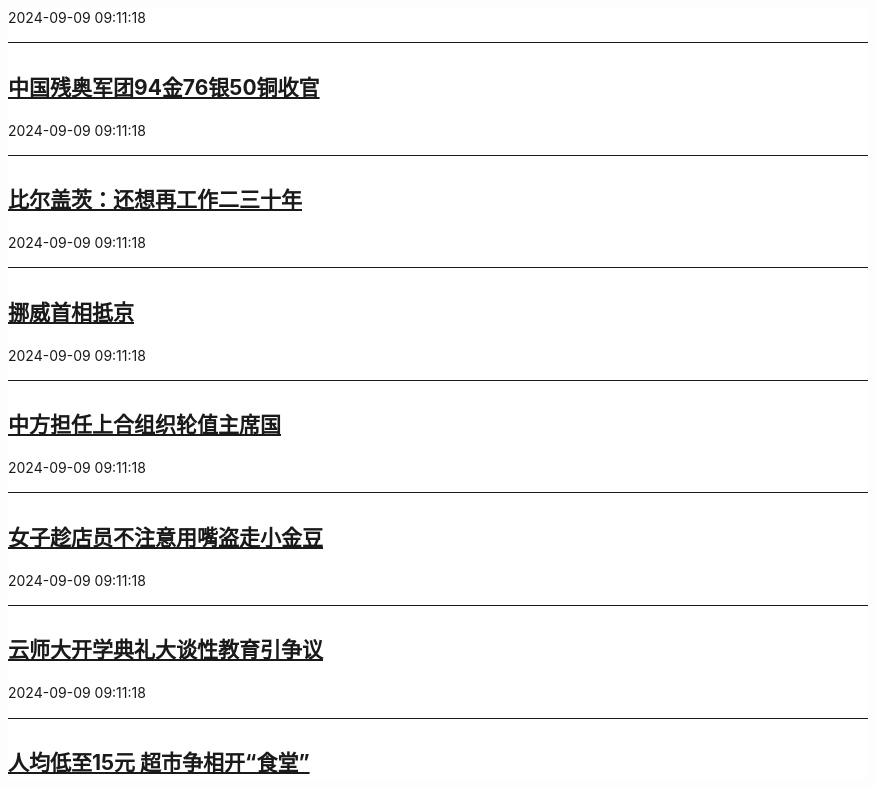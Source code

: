 2024-09-09 09:11:18

---
## [中国残奥军团94金76银50铜收官](https://www.baidu.com/s?wd=%E4%B8%AD%E5%9B%BD%E6%AE%8B%E5%A5%A5%E5%86%9B%E5%9B%A294%E9%87%9176%E9%93%B650%E9%93%9C%E6%94%B6%E5%AE%98)

2024-09-09 09:11:18

---
## [比尔盖茨：还想再工作二三十年](https://www.baidu.com/s?wd=%E6%AF%94%E5%B0%94%E7%9B%96%E8%8C%A8%EF%BC%9A%E8%BF%98%E6%83%B3%E5%86%8D%E5%B7%A5%E4%BD%9C%E4%BA%8C%E4%B8%89%E5%8D%81%E5%B9%B4)

2024-09-09 09:11:18

---
## [挪威首相抵京](https://www.baidu.com/s?wd=%E6%8C%AA%E5%A8%81%E9%A6%96%E7%9B%B8%E6%8A%B5%E4%BA%AC)

2024-09-09 09:11:18

---
## [中方担任上合组织轮值主席国](https://www.baidu.com/s?wd=%E4%B8%AD%E6%96%B9%E6%8B%85%E4%BB%BB%E4%B8%8A%E5%90%88%E7%BB%84%E7%BB%87%E8%BD%AE%E5%80%BC%E4%B8%BB%E5%B8%AD%E5%9B%BD)

2024-09-09 09:11:18

---
## [女子趁店员不注意用嘴盗走小金豆](https://www.baidu.com/s?wd=%E5%A5%B3%E5%AD%90%E8%B6%81%E5%BA%97%E5%91%98%E4%B8%8D%E6%B3%A8%E6%84%8F%E7%94%A8%E5%98%B4%E7%9B%97%E8%B5%B0%E5%B0%8F%E9%87%91%E8%B1%86)

2024-09-09 09:11:18

---
## [云师大开学典礼大谈性教育引争议](https://www.baidu.com/s?wd=%E4%BA%91%E5%B8%88%E5%A4%A7%E5%BC%80%E5%AD%A6%E5%85%B8%E7%A4%BC%E5%A4%A7%E8%B0%88%E6%80%A7%E6%95%99%E8%82%B2%E5%BC%95%E4%BA%89%E8%AE%AE)

2024-09-09 09:11:18

---
## [人均低至15元 超市争相开“食堂”](https://www.baidu.com/s?wd=%E4%BA%BA%E5%9D%87%E4%BD%8E%E8%87%B315%E5%85%83+%E8%B6%85%E5%B8%82%E4%BA%89%E7%9B%B8%E5%BC%80%E2%80%9C%E9%A3%9F%E5%A0%82%E2%80%9D)
